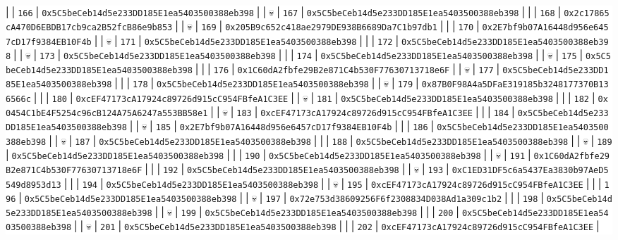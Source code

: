 |  | `166` | `0x5C5beCeb14d5e233DD185E1ea5403500388eb398` |
| 💀 | `167` | `0x5C5beCeb14d5e233DD185E1ea5403500388eb398` |
|  | `168` | `0x2c17865cA470D6EBDB17cb9ca2B52fcB86e9b853` |
| 💀 | `169` | `0x205B9c652c418ae2979DE938B6689Da7C1b97db1` |
|  | `170` | `0x2E7bf9b07A16448d956e6457cD17f9384EB10F4b` |
| 💀 | `171` | `0x5C5beCeb14d5e233DD185E1ea5403500388eb398` |
|  | `172` | `0x5C5beCeb14d5e233DD185E1ea5403500388eb398` |
| 💀 | `173` | `0x5C5beCeb14d5e233DD185E1ea5403500388eb398` |
|  | `174` | `0x5C5beCeb14d5e233DD185E1ea5403500388eb398` |
| 💀 | `175` | `0x5C5beCeb14d5e233DD185E1ea5403500388eb398` |
|  | `176` | `0x1C60dA2fbfe29B2e871C4b530F77630713718e6F` |
| 💀 | `177` | `0x5C5beCeb14d5e233DD185E1ea5403500388eb398` |
|  | `178` | `0x5C5beCeb14d5e233DD185E1ea5403500388eb398` |
| 💀 | `179` | `0x87B0F98A4a5DFaE319185b3248177370B136566c` |
|  | `180` | `0xcEF47173cA17924c89726d915cC954FBfeA1C3EE` |
| 💀 | `181` | `0x5C5beCeb14d5e233DD185E1ea5403500388eb398` |
|  | `182` | `0x0454C1bE4F5254c96cB124A75A6247a553BB58e1` |
| 💀 | `183` | `0xcEF47173cA17924c89726d915cC954FBfeA1C3EE` |
|  | `184` | `0x5C5beCeb14d5e233DD185E1ea5403500388eb398` |
| 💀 | `185` | `0x2E7bf9b07A16448d956e6457cD17f9384EB10F4b` |
|  | `186` | `0x5C5beCeb14d5e233DD185E1ea5403500388eb398` |
| 💀 | `187` | `0x5C5beCeb14d5e233DD185E1ea5403500388eb398` |
|  | `188` | `0x5C5beCeb14d5e233DD185E1ea5403500388eb398` |
| 💀 | `189` | `0x5C5beCeb14d5e233DD185E1ea5403500388eb398` |
|  | `190` | `0x5C5beCeb14d5e233DD185E1ea5403500388eb398` |
| 💀 | `191` | `0x1C60dA2fbfe29B2e871C4b530F77630713718e6F` |
|  | `192` | `0x5C5beCeb14d5e233DD185E1ea5403500388eb398` |
| 💀 | `193` | `0xC1ED31DF5c6a5437Ea3830b97AeD5549d8953d13` |
|  | `194` | `0x5C5beCeb14d5e233DD185E1ea5403500388eb398` |
| 💀 | `195` | `0xcEF47173cA17924c89726d915cC954FBfeA1C3EE` |
|  | `196` | `0x5C5beCeb14d5e233DD185E1ea5403500388eb398` |
| 💀 | `197` | `0x72e753d38609256F6f2308834D038Ad1a309c1b2` |
|  | `198` | `0x5C5beCeb14d5e233DD185E1ea5403500388eb398` |
| 💀 | `199` | `0x5C5beCeb14d5e233DD185E1ea5403500388eb398` |
|  | `200` | `0x5C5beCeb14d5e233DD185E1ea5403500388eb398` |
| 💀 | `201` | `0x5C5beCeb14d5e233DD185E1ea5403500388eb398` |
|  | `202` | `0xcEF47173cA17924c89726d915cC954FBfeA1C3EE` |
